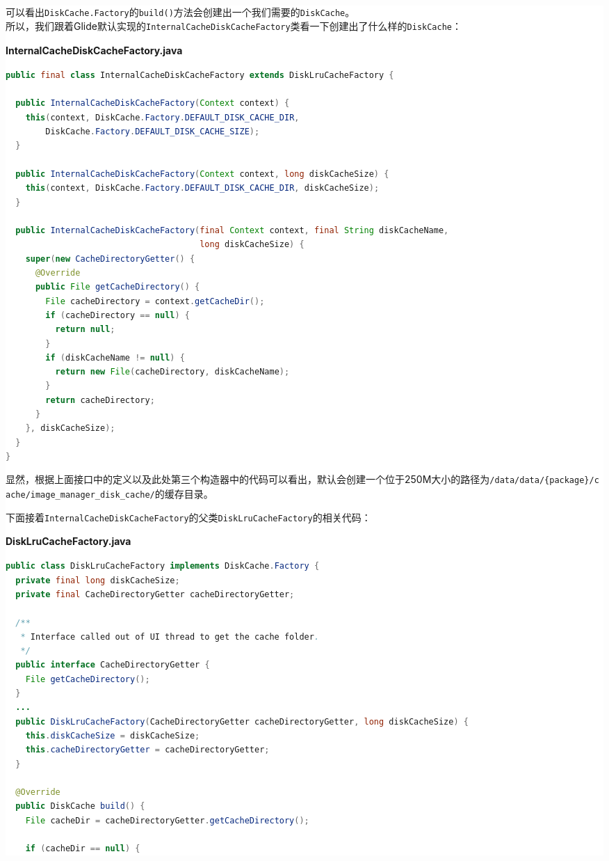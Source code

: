 ```java
```

可以看出`DiskCache.Factory`的`build()`方法会创建出一个我们需要的`DiskCache`。  
所以，我们跟着Glide默认实现的`InternalCacheDiskCacheFactory`类看一下创建出了什么样的`DiskCache`：

**InternalCacheDiskCacheFactory.java**

```java
public final class InternalCacheDiskCacheFactory extends DiskLruCacheFactory {

  public InternalCacheDiskCacheFactory(Context context) {
    this(context, DiskCache.Factory.DEFAULT_DISK_CACHE_DIR,
        DiskCache.Factory.DEFAULT_DISK_CACHE_SIZE);
  }

  public InternalCacheDiskCacheFactory(Context context, long diskCacheSize) {
    this(context, DiskCache.Factory.DEFAULT_DISK_CACHE_DIR, diskCacheSize);
  }

  public InternalCacheDiskCacheFactory(final Context context, final String diskCacheName,
                                       long diskCacheSize) {
    super(new CacheDirectoryGetter() {
      @Override
      public File getCacheDirectory() {
        File cacheDirectory = context.getCacheDir();
        if (cacheDirectory == null) {
          return null;
        }
        if (diskCacheName != null) {
          return new File(cacheDirectory, diskCacheName);
        }
        return cacheDirectory;
      }
    }, diskCacheSize);
  }
}
```

显然，根据上面接口中的定义以及此处第三个构造器中的代码可以看出，默认会创建一个位于250M大小的路径为`/data/data/{package}/cache/image_manager_disk_cache/`的缓存目录。

下面接着`InternalCacheDiskCacheFactory`的父类`DiskLruCacheFactory`的相关代码：

**DiskLruCacheFactory.java**

```java
public class DiskLruCacheFactory implements DiskCache.Factory {
  private final long diskCacheSize;
  private final CacheDirectoryGetter cacheDirectoryGetter;

  /**
   * Interface called out of UI thread to get the cache folder.
   */
  public interface CacheDirectoryGetter {
    File getCacheDirectory();
  }
  ...
  public DiskLruCacheFactory(CacheDirectoryGetter cacheDirectoryGetter, long diskCacheSize) {
    this.diskCacheSize = diskCacheSize;
    this.cacheDirectoryGetter = cacheDirectoryGetter;
  }

  @Override
  public DiskCache build() {
    File cacheDir = cacheDirectoryGetter.getCacheDirectory();

    if (cacheDir == null) {
```